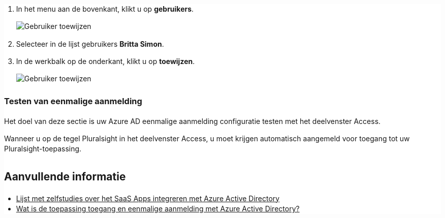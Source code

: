 1. In het menu aan de bovenkant, klikt u op **gebruikers**.

    ![Gebruiker toewijzen][203] 

1. Selecteer in de lijst gebruikers **Britta Simon**.

2. In de werkbalk op de onderkant, klikt u op **toewijzen**.

    ![Gebruiker toewijzen][205]



### <a name="testing-single-sign-on"></a>Testen van eenmalige aanmelding

Het doel van deze sectie is uw Azure AD eenmalige aanmelding configuratie testen met het deelvenster Access.

Wanneer u op de tegel Pluralsight in het deelvenster Access, u moet krijgen automatisch aangemeld voor toegang tot uw Pluralsight-toepassing.


## <a name="additional-resources"></a>Aanvullende informatie

* [Lijst met zelfstudies over het SaaS Apps integreren met Azure Active Directory](active-directory-saas-tutorial-list.md)
* [Wat is de toepassing toegang en eenmalige aanmelding met Azure Active Directory?](active-directory-appssoaccess-whatis.md)




[1]: ./media/active-directory-saas-pluralsight-tutorial/tutorial_general_01.png
[2]: ./media/active-directory-saas-pluralsight-tutorial/tutorial_general_02.png
[3]: ./media/active-directory-saas-pluralsight-tutorial/tutorial_general_03.png
[4]: ./media/active-directory-saas-pluralsight-tutorial/tutorial_general_04.png

[6]: ./media/active-directory-saas-pluralsight-tutorial/tutorial_general_05.png
[10]: ./media/active-directory-saas-pluralsight-tutorial/tutorial_general_06.png
[11]: ./media/active-directory-saas-pluralsight-tutorial/tutorial_general_07.png
[20]: ./media/active-directory-saas-pluralsight-tutorial/tutorial_general_100.png

[200]: ./media/active-directory-saas-pluralsight-tutorial/tutorial_general_200.png
[201]: ./media/active-directory-saas-pluralsight-tutorial/tutorial_general_201.png
[203]: ./media/active-directory-saas-pluralsight-tutorial/tutorial_general_203.png
[204]: ./media/active-directory-saas-pluralsight-tutorial/tutorial_general_204.png
[205]: ./media/active-directory-saas-pluralsight-tutorial/tutorial_general_205.png
